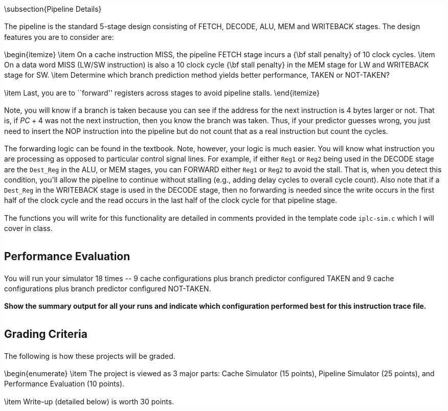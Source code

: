 \subsection{Pipeline Details}

The pipeline is the standard 5-stage design consisting of FETCH, DECODE, ALU,
MEM and WRITEBACK stages. The design features you are to consider are:

\begin{itemize}
\item On a cache instruction MISS, the pipeline FETCH stage incurs a {\bf
  stall penalty} of 10 clock cycles.
\item On a data word MISS (LW/SW instruction) is also a 10 clock cycle {\bf
  stall penalty} in the MEM stage for LW and WRITEBACK stage for SW.
\item Determine which branch prediction method yields better performance, TAKEN or NOT-TAKEN? 

\item Last, you are to ``forward'' registers across stages to avoid pipeline
  stalls.
\end{itemize}

Note, you will know if a branch is taken because you can see if the address
for the next instruction is 4 bytes larger or not. That is, if $PC+4$ was not
the next instruction, then you know the branch was taken. Thus, if your
predictor guesses wrong, you just need to insert the NOP instruction into the
pipeline but do not count that as a real instruction but count the cycles.

The forwarding logic can be found in the textbook.
Note, however, your logic is much easier. You will know what instruction you
are processing as opposed to particular control signal lines. For example, if
either `Reg1` or `Reg2` being used in the DECODE stage are the
`Dest_Reg` in the ALU, or MEM stages, you can FORWARD either `Reg1` or
`Reg2` to avoid the stall. That is, when you detect this condition, you'll
allow the pipeline to continue without stalling (e.g., adding delay cycles to
overall cycle count). Also note that if a `Dest_Reg` in the WRITEBACK
stage is used in the DECODE stage, then no forwarding is needed since the
write occurs in the first half of the clock cycle and the read occurs in the
last half of the clock cycle for that pipeline stage.

The functions you will write for this functionality are detailed in comments
provided in the template code `iplc-sim.c` which I will cover in class.

## Performance Evaluation
You will run your simulator 18 times -- 9 cache configurations plus branch
predictor configured TAKEN and 9 cache configurations plus branch predictor
configured NOT-TAKEN.

**Show the summary output for all your runs and indicate which configuration performed best for this instruction trace file.**

## Grading Criteria
The following is how these projects will be graded.

\begin{enumerate}
\item The project is viewed as 3 major parts: Cache Simulator (15 points),
  Pipeline Simulator (25 points), and Performance Evaluation (10 points).

\item Write-up (detailed below) is worth 30 points.
